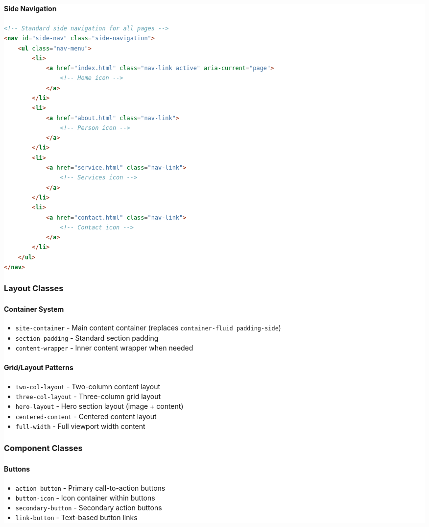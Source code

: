 #### Side Navigation
```html
<!-- Standard side navigation for all pages -->
<nav id="side-nav" class="side-navigation">
    <ul class="nav-menu">
        <li>
            <a href="index.html" class="nav-link active" aria-current="page">
                <!-- Home icon -->
            </a>
        </li>
        <li>
            <a href="about.html" class="nav-link">
                <!-- Person icon -->
            </a>
        </li>
        <li>
            <a href="service.html" class="nav-link">
                <!-- Services icon -->
            </a>
        </li>
        <li>
            <a href="contact.html" class="nav-link">
                <!-- Contact icon -->
            </a>
        </li>
    </ul>
</nav>
```

### Layout Classes

#### Container System
- `site-container` - Main content container (replaces `container-fluid padding-side`)
- `section-padding` - Standard section padding
- `content-wrapper` - Inner content wrapper when needed

#### Grid/Layout Patterns
- `two-col-layout` - Two-column content layout
- `three-col-layout` - Three-column grid layout
- `hero-layout` - Hero section layout (image + content)
- `centered-content` - Centered content layout
- `full-width` - Full viewport width content

### Component Classes

#### Buttons
- `action-button` - Primary call-to-action buttons
- `button-icon` - Icon container within buttons
- `secondary-button` - Secondary action buttons
- `link-button` - Text-based button links
